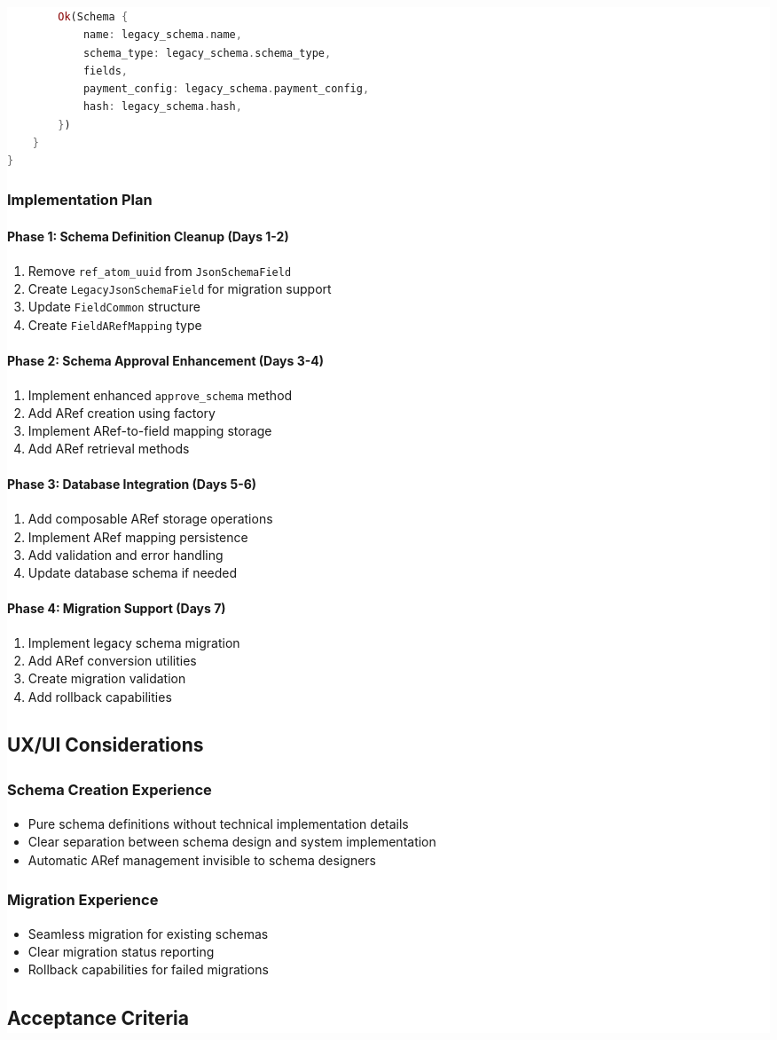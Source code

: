 ```rust
        Ok(Schema {
            name: legacy_schema.name,
            schema_type: legacy_schema.schema_type,
            fields,
            payment_config: legacy_schema.payment_config,
            hash: legacy_schema.hash,
        })
    }
}
```

### Implementation Plan

#### Phase 1: Schema Definition Cleanup (Days 1-2)
1. Remove `ref_atom_uuid` from `JsonSchemaField`
2. Create `LegacyJsonSchemaField` for migration support
3. Update `FieldCommon` structure
4. Create `FieldARefMapping` type

#### Phase 2: Schema Approval Enhancement (Days 3-4)
1. Implement enhanced `approve_schema` method
2. Add ARef creation using factory
3. Implement ARef-to-field mapping storage
4. Add ARef retrieval methods

#### Phase 3: Database Integration (Days 5-6)
1. Add composable ARef storage operations
2. Implement ARef mapping persistence
3. Add validation and error handling
4. Update database schema if needed

#### Phase 4: Migration Support (Days 7)
1. Implement legacy schema migration
2. Add ARef conversion utilities
3. Create migration validation
4. Add rollback capabilities

## UX/UI Considerations

### Schema Creation Experience
- Pure schema definitions without technical implementation details
- Clear separation between schema design and system implementation
- Automatic ARef management invisible to schema designers

### Migration Experience
- Seamless migration for existing schemas
- Clear migration status reporting
- Rollback capabilities for failed migrations

## Acceptance Criteria
